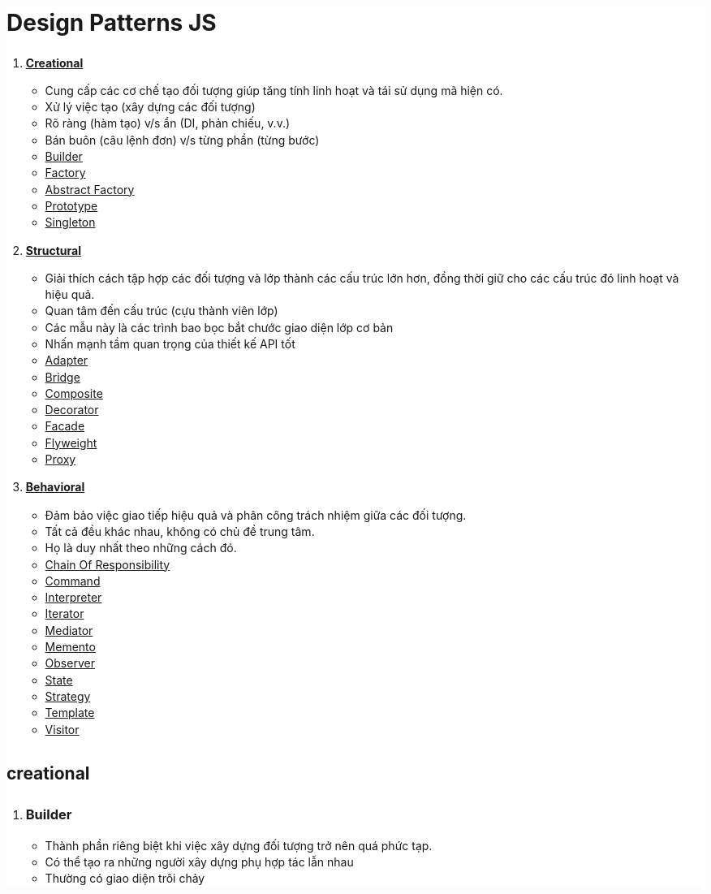 # Design Patterns JS

1. **[Creational](#creational)**

   - Cung cấp các cơ chế tạo đối tượng giúp tăng tính linh hoạt và tái sử dụng mã hiện có.
   - Xử lý việc tạo (xây dựng các đối tượng)
   - Rõ ràng (hàm tạo) v/s ẩn (DI, phản chiếu, v.v.)
   - Bán buôn (câu lệnh đơn) v/s từng phần (từng bước)

   * [Builder](#builder)
   * [Factory](#factory)
   * [Abstract Factory](#abstract-factory)
   * [Prototype](#prototype)
   * [Singleton](#singleton)

2. **[Structural](#structural)**

   - Giải thích cách tập hợp các đối tượng và lớp thành các cấu trúc lớn hơn, đồng thời giữ cho các cấu trúc đó linh hoạt và hiệu quả.
   - Quan tâm đến cấu trúc (cựu thành viên lớp)
   - Các mẫu này là các trình bao bọc bắt chước giao diện lớp cơ bản
   - Nhấn mạnh tầm quan trọng của thiết kế API tốt

   * [Adapter](#adapter)
   * [Bridge](#bridge)
   * [Composite](#composite)
   * [Decorator](#decorator)
   * [Facade](#facade)
   * [Flyweight](#flyweight)
   * [Proxy](#proxy)

3. **[Behavioral](#behavioral)**

   - Đảm bảo việc giao tiếp hiệu quả và phân công trách nhiệm giữa các đối tượng.
   - Tất cả đều khác nhau, không có chủ đề trung tâm.
   - Họ là duy nhất theo những cách đó.

   * [Chain Of Responsibility](#chain-of-resp)
   * [Command](#command)
   * [Interpreter](#interpreter)
   * [Iterator](#iterator)
   * [Mediator](#mediator)
   * [Memento](#memento)
   * [Observer](#observer)
   * [State](#state)
   * [Strategy](#strategy)
   * [Template](#template)
   * [Visitor](#visitor)

## creational

1. ### Builder

   - Thành phần riêng biệt khi việc xây dựng đối tượng trở nên quá phức tạp.
   - Có thể tạo ra những người xây dựng phụ hợp tác lẫn nhau
   - Thường có giao diện trôi chảy
